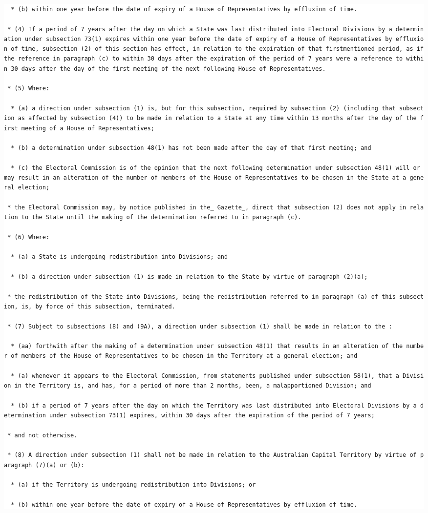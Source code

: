       * (b) within one year before the date of expiry of a House of Representatives by effluxion of time.

     * (4) If a period of 7 years after the day on which a State was last distributed into Electoral Divisions by a determination under subsection 73(1) expires within one year before the date of expiry of a House of Representatives by effluxion of time, subsection (2) of this section has effect, in relation to the expiration of that firstmentioned period, as if the reference in paragraph (c) to within 30 days after the expiration of the period of 7 years were a reference to within 30 days after the day of the first meeting of the next following House of Representatives.

     * (5) Where:

      * (a) a direction under subsection (1) is, but for this subsection, required by subsection (2) (including that subsection as affected by subsection (4)) to be made in relation to a State at any time within 13 months after the day of the first meeting of a House of Representatives;

      * (b) a determination under subsection 48(1) has not been made after the day of that first meeting; and

      * (c) the Electoral Commission is of the opinion that the next following determination under subsection 48(1) will or may result in an alteration of the number of members of the House of Representatives to be chosen in the State at a general election;

     * the Electoral Commission may, by notice published in the_ Gazette_, direct that subsection (2) does not apply in relation to the State until the making of the determination referred to in paragraph (c).

     * (6) Where:

      * (a) a State is undergoing redistribution into Divisions; and

      * (b) a direction under subsection (1) is made in relation to the State by virtue of paragraph (2)(a);

     * the redistribution of the State into Divisions, being the redistribution referred to in paragraph (a) of this subsection, is, by force of this subsection, terminated.

     * (7) Subject to subsections (8) and (9A), a direction under subsection (1) shall be made in relation to the :

      * (aa) forthwith after the making of a determination under subsection 48(1) that results in an alteration of the number of members of the House of Representatives to be chosen in the Territory at a general election; and

      * (a) whenever it appears to the Electoral Commission, from statements published under subsection 58(1), that a Division in the Territory is, and has, for a period of more than 2 months, been, a malapportioned Division; and

      * (b) if a period of 7 years after the day on which the Territory was last distributed into Electoral Divisions by a determination under subsection 73(1) expires, within 30 days after the expiration of the period of 7 years;

     * and not otherwise.

     * (8) A direction under subsection (1) shall not be made in relation to the Australian Capital Territory by virtue of paragraph (7)(a) or (b):

      * (a) if the Territory is undergoing redistribution into Divisions; or

      * (b) within one year before the date of expiry of a House of Representatives by effluxion of time.
